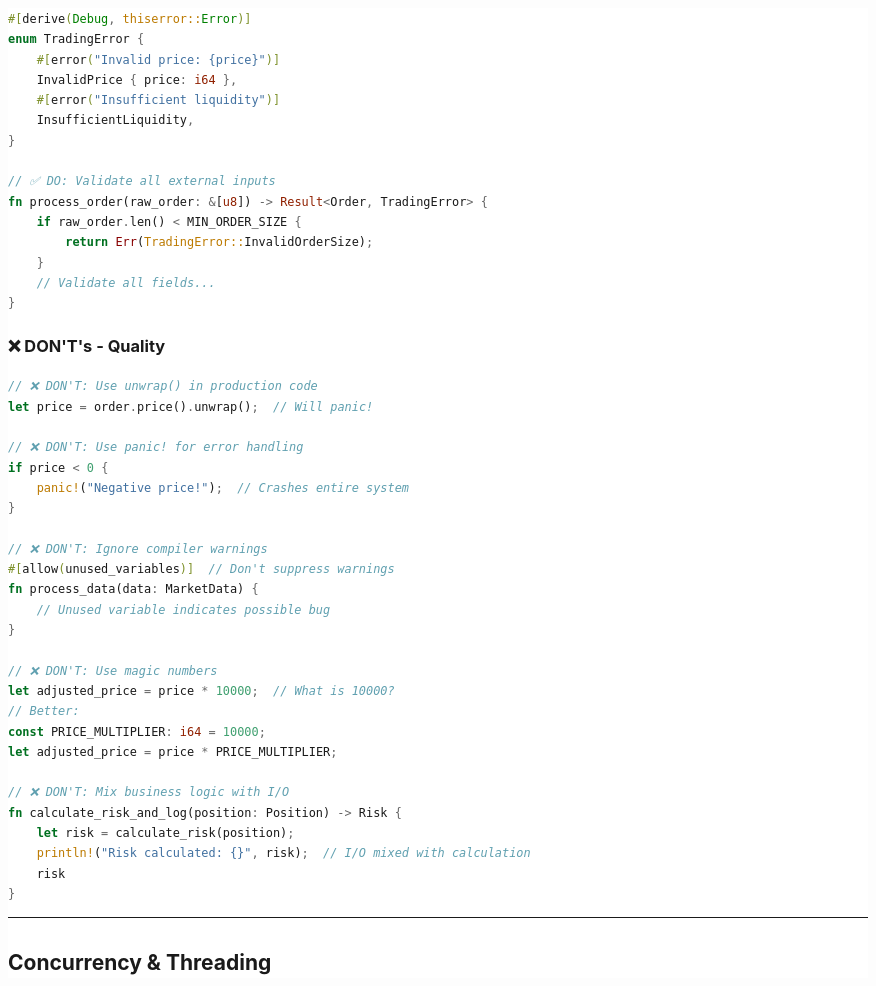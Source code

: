 ```rust
#[derive(Debug, thiserror::Error)]
enum TradingError {
    #[error("Invalid price: {price}")]
    InvalidPrice { price: i64 },
    #[error("Insufficient liquidity")]
    InsufficientLiquidity,
}

// ✅ DO: Validate all external inputs
fn process_order(raw_order: &[u8]) -> Result<Order, TradingError> {
    if raw_order.len() < MIN_ORDER_SIZE {
        return Err(TradingError::InvalidOrderSize);
    }
    // Validate all fields...
}
```

### ❌ DON'T's - Quality

```rust
// ❌ DON'T: Use unwrap() in production code
let price = order.price().unwrap();  // Will panic!

// ❌ DON'T: Use panic! for error handling
if price < 0 {
    panic!("Negative price!");  // Crashes entire system
}

// ❌ DON'T: Ignore compiler warnings
#[allow(unused_variables)]  // Don't suppress warnings
fn process_data(data: MarketData) {
    // Unused variable indicates possible bug
}

// ❌ DON'T: Use magic numbers
let adjusted_price = price * 10000;  // What is 10000?
// Better:
const PRICE_MULTIPLIER: i64 = 10000;
let adjusted_price = price * PRICE_MULTIPLIER;

// ❌ DON'T: Mix business logic with I/O
fn calculate_risk_and_log(position: Position) -> Risk {
    let risk = calculate_risk(position);
    println!("Risk calculated: {}", risk);  // I/O mixed with calculation
    risk
}
```

---

## Concurrency & Threading
